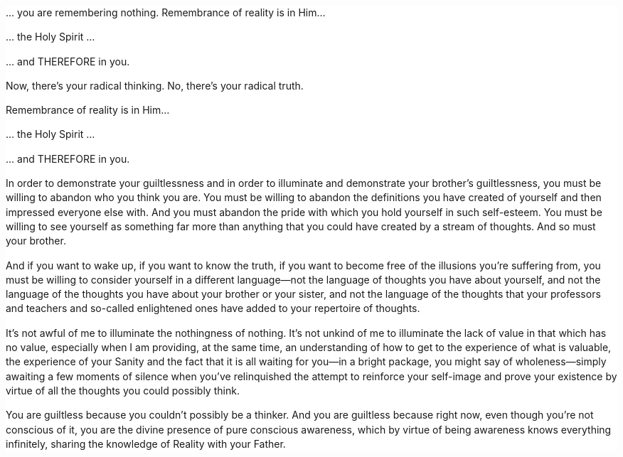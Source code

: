 <div markdown="1" class="well book">
&hellip; you are remembering nothing. Remembrance of reality is in
Him&hellip;
</div>

&hellip; the Holy Spirit &hellip;

<div markdown="1" class="well book">
&hellip; and THEREFORE in you.
</div>

Now, there&rsquo;s your radical thinking. No, there&rsquo;s your radical
truth.

<div markdown="1" class="well book">
Remembrance of reality is in Him&hellip;
</div>

&hellip; the Holy Spirit &hellip;

<div markdown="1" class="well book">
&hellip; and THEREFORE in you.
</div>

In order to demonstrate your guiltlessness and in order to illuminate
and demonstrate your brother&rsquo;s guiltlessness, you must be willing
to abandon who you think you are. You must be willing to abandon the
definitions you have created of yourself and then impressed everyone
else with. And you must abandon the pride with which you hold yourself
in such self-esteem. You must be willing to see yourself as something
far more than anything that you could have created by a stream of
thoughts. And so must your brother.

And if you want to wake up, if you want to know the truth, if you want
to become free of the illusions you&rsquo;re suffering from, you must be
willing to consider yourself in a different language&mdash;not the
language of thoughts you have about yourself, and not the language of
the thoughts you have about your brother or your sister, and not the
language of the thoughts that your professors and teachers and so-called
enlightened ones have added to your repertoire of thoughts.

It&rsquo;s not awful of me to illuminate the nothingness of nothing.
It&rsquo;s not unkind of me to illuminate the lack of value in that
which has no value, especially when I am providing, at the same time, an
understanding of how to get to the experience of what is valuable, the
experience of your Sanity and the fact that it is all waiting for
you&mdash;in a bright package, you might say of wholeness&mdash;simply
awaiting a few moments of silence when you&rsquo;ve relinquished the
attempt to reinforce your self-image and prove your existence by virtue
of all the thoughts you could possibly think.

You are guiltless because you couldn&rsquo;t possibly be a thinker. And
you are guiltless because right now, even though you&rsquo;re not
conscious of it, you are the divine presence of pure conscious
awareness, which by virtue of being awareness knows everything
infinitely, sharing the knowledge of Reality with your Father.
